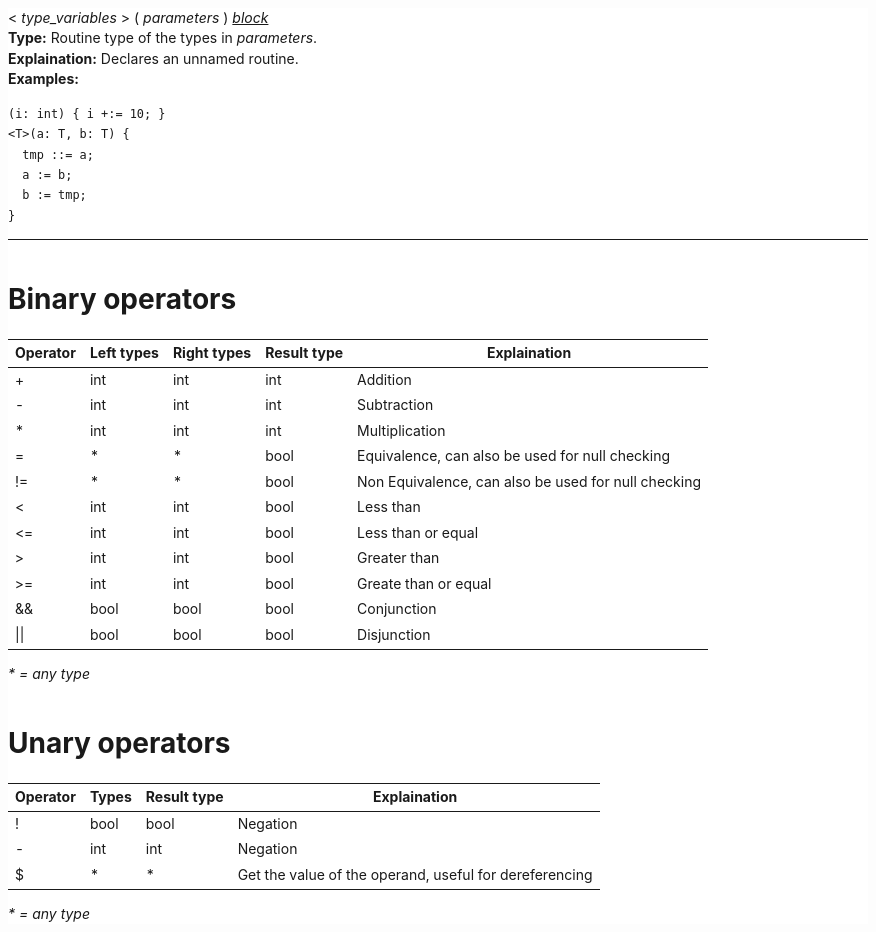 < _type_variables_ > ( _parameters_ ) [_block_](StatementsAndDeclarations.md#block)
<br>
**Type:** Routine type of the types in _parameters_.
<br>
**Explaination:** Declares an unnamed routine.
<br>
**Examples:**
```
(i: int) { i +:= 10; }
<T>(a: T, b: T) {
  tmp ::= a;
  a := b;
  b := tmp;
}
```
___


# Binary operators
| Operator | Left types | Right types | Result type | Explaination |
| --- | --- | --- | --- | --- |
| + | int | int | int | Addition |
| - | int | int | int | Subtraction |
| * | int | int | int | Multiplication |
| = | * | * | bool | Equivalence, can also be used for null checking |
| != | * | * | bool | Non Equivalence, can also be used for null checking |
| < | int | int | bool | Less than |
| <= | int | int | bool | Less than or equal |
| > | int | int | bool | Greater than |
| >= | int | int | bool | Greate than or equal |
| && | bool | bool | bool | Conjunction |
| \|\| | bool | bool | bool | Disjunction | 
_* = any type_

# Unary operators
| Operator | Types | Result type| Explaination |
| --- | --- | --- | --- |
| ! | bool | bool | Negation |
| - | int | int | Negation |
| $ | * | * | Get the value of the operand, useful for dereferencing |
_* = any type_
